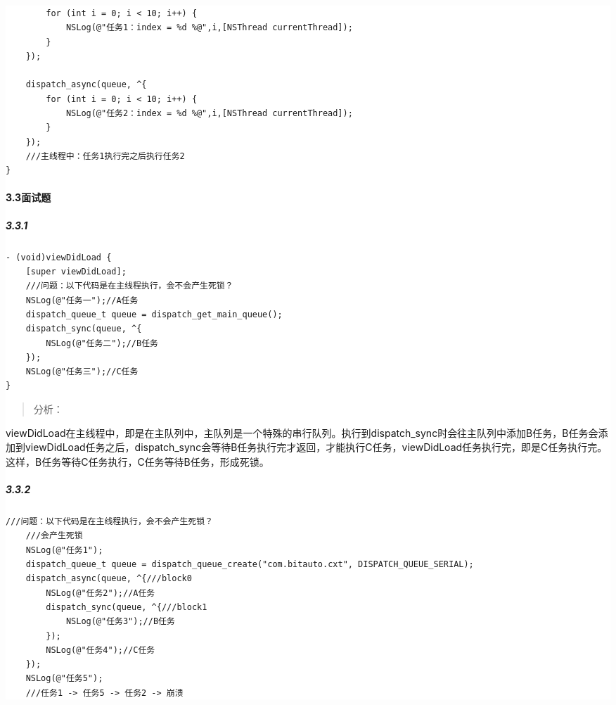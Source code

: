 ```
        for (int i = 0; i < 10; i++) {
            NSLog(@"任务1：index = %d %@",i,[NSThread currentThread]);
        }
    });
    
    dispatch_async(queue, ^{
        for (int i = 0; i < 10; i++) {
            NSLog(@"任务2：index = %d %@",i,[NSThread currentThread]);
        }
    });
    ///主线程中：任务1执行完之后执行任务2
}

```


#### 3.3面试题

##### 3.3.1
```
- (void)viewDidLoad {
    [super viewDidLoad];
    ///问题：以下代码是在主线程执行，会不会产生死锁？
    NSLog(@"任务一");//A任务
    dispatch_queue_t queue = dispatch_get_main_queue();
    dispatch_sync(queue, ^{
        NSLog(@"任务二");//B任务
    });
    NSLog(@"任务三");//C任务
}

```

> 分析：

viewDidLoad在主线程中，即是在主队列中，主队列是一个特殊的串行队列。执行到dispatch\_sync时会往主队列中添加B任务，B任务会添加到viewDidLoad任务之后，dispatch\_sync会等待B任务执行完才返回，才能执行C任务，viewDidLoad任务执行完，即是C任务执行完。这样，B任务等待C任务执行，C任务等待B任务，形成死锁。

##### 3.3.2

```
///问题：以下代码是在主线程执行，会不会产生死锁？
    ///会产生死锁
    NSLog(@"任务1");
    dispatch_queue_t queue = dispatch_queue_create("com.bitauto.cxt", DISPATCH_QUEUE_SERIAL);
    dispatch_async(queue, ^{///block0
        NSLog(@"任务2");//A任务
        dispatch_sync(queue, ^{///block1
            NSLog(@"任务3");//B任务
        });
        NSLog(@"任务4");//C任务
    });
    NSLog(@"任务5");
    ///任务1 -> 任务5 -> 任务2 -> 崩溃
```
